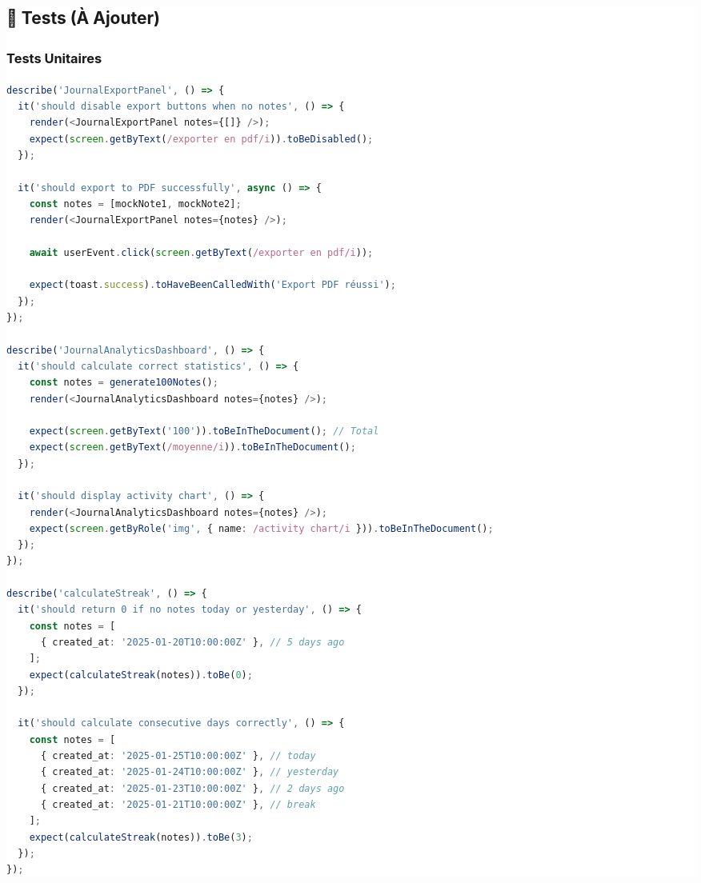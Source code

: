 
## 🧪 Tests (À Ajouter)

### **Tests Unitaires**
```typescript
describe('JournalExportPanel', () => {
  it('should disable export buttons when no notes', () => {
    render(<JournalExportPanel notes={[]} />);
    expect(screen.getByText(/exporter en pdf/i)).toBeDisabled();
  });
  
  it('should export to PDF successfully', async () => {
    const notes = [mockNote1, mockNote2];
    render(<JournalExportPanel notes={notes} />);
    
    await userEvent.click(screen.getByText(/exporter en pdf/i));
    
    expect(toast.success).toHaveBeenCalledWith('Export PDF réussi');
  });
});

describe('JournalAnalyticsDashboard', () => {
  it('should calculate correct statistics', () => {
    const notes = generate100Notes();
    render(<JournalAnalyticsDashboard notes={notes} />);
    
    expect(screen.getByText('100')).toBeInTheDocument(); // Total
    expect(screen.getByText(/moyenne/i)).toBeInTheDocument();
  });
  
  it('should display activity chart', () => {
    render(<JournalAnalyticsDashboard notes={notes} />);
    expect(screen.getByRole('img', { name: /activity chart/i })).toBeInTheDocument();
  });
});

describe('calculateStreak', () => {
  it('should return 0 if no notes today or yesterday', () => {
    const notes = [
      { created_at: '2025-01-20T10:00:00Z' }, // 5 days ago
    ];
    expect(calculateStreak(notes)).toBe(0);
  });
  
  it('should calculate consecutive days correctly', () => {
    const notes = [
      { created_at: '2025-01-25T10:00:00Z' }, // today
      { created_at: '2025-01-24T10:00:00Z' }, // yesterday
      { created_at: '2025-01-23T10:00:00Z' }, // 2 days ago
      { created_at: '2025-01-21T10:00:00Z' }, // break
    ];
    expect(calculateStreak(notes)).toBe(3);
  });
});
```

